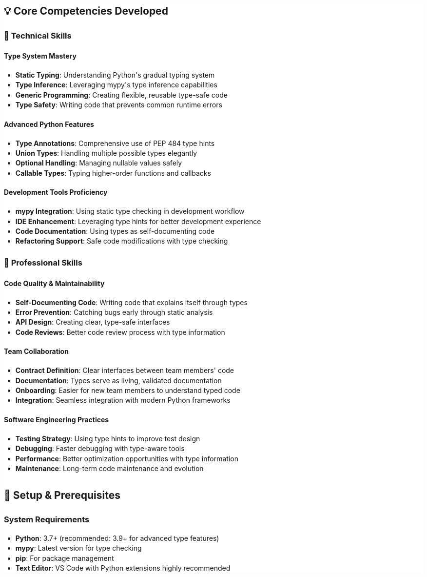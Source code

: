 ## 💡 Core Competencies Developed

### 🔧 **Technical Skills**

#### **Type System Mastery**
- **Static Typing**: Understanding Python's gradual typing system
- **Type Inference**: Leveraging mypy's type inference capabilities
- **Generic Programming**: Creating flexible, reusable type-safe code
- **Type Safety**: Writing code that prevents common runtime errors

#### **Advanced Python Features**
- **Type Annotations**: Comprehensive use of PEP 484 type hints
- **Union Types**: Handling multiple possible types elegantly
- **Optional Handling**: Managing nullable values safely
- **Callable Types**: Typing higher-order functions and callbacks

#### **Development Tools Proficiency**
- **mypy Integration**: Using static type checking in development workflow
- **IDE Enhancement**: Leveraging type hints for better development experience
- **Code Documentation**: Using types as self-documenting code
- **Refactoring Support**: Safe code modifications with type checking

### 🎯 **Professional Skills**

#### **Code Quality & Maintainability**
- **Self-Documenting Code**: Writing code that explains itself through types
- **Error Prevention**: Catching bugs early through static analysis
- **API Design**: Creating clear, type-safe interfaces
- **Code Reviews**: Better code review process with type information

#### **Team Collaboration**
- **Contract Definition**: Clear interfaces between team members' code
- **Documentation**: Types serve as living, validated documentation
- **Onboarding**: Easier for new team members to understand typed code
- **Integration**: Seamless integration with modern Python frameworks

#### **Software Engineering Practices**
- **Testing Strategy**: Using type hints to improve test design
- **Debugging**: Faster debugging with type-aware tools
- **Performance**: Better optimization opportunities with type information
- **Maintenance**: Long-term code maintenance and evolution

## 🔧 Setup & Prerequisites

### **System Requirements**
- **Python**: 3.7+ (recommended: 3.9+ for advanced type features)
- **mypy**: Latest version for type checking
- **pip**: For package management
- **Text Editor**: VS Code with Python extensions highly recommended
